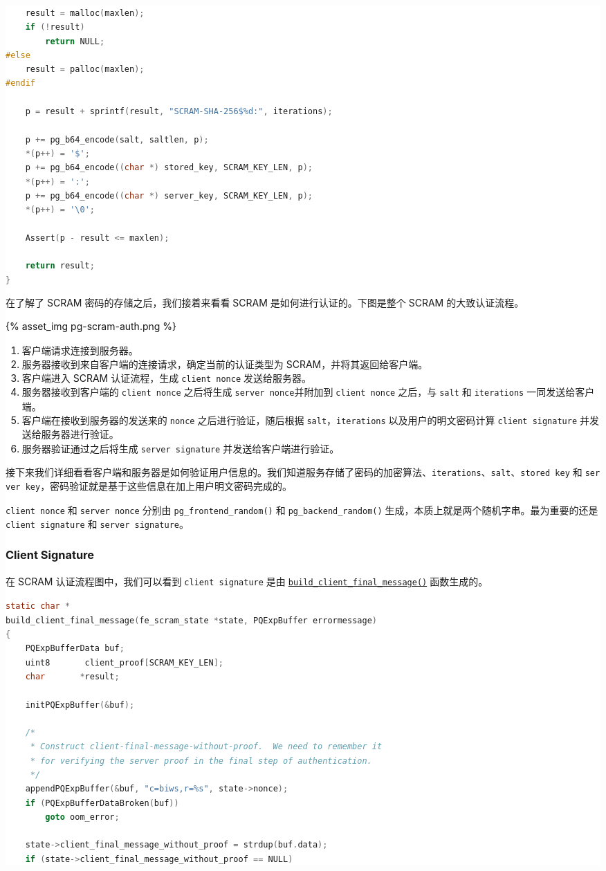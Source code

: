 ```c
	result = malloc(maxlen);
	if (!result)
		return NULL;
#else
	result = palloc(maxlen);
#endif

	p = result + sprintf(result, "SCRAM-SHA-256$%d:", iterations);

	p += pg_b64_encode(salt, saltlen, p);
	*(p++) = '$';
	p += pg_b64_encode((char *) stored_key, SCRAM_KEY_LEN, p);
	*(p++) = ':';
	p += pg_b64_encode((char *) server_key, SCRAM_KEY_LEN, p);
	*(p++) = '\0';

	Assert(p - result <= maxlen);

	return result;
}
```

在了解了 SCRAM 密码的存储之后，我们接着来看看 SCRAM 是如何进行认证的。下图是整个 SCRAM 的大致认证流程。

{% asset_img pg-scram-auth.png %}

1. 客户端请求连接到服务器。
2. 服务器接收到来自客户端的连接请求，确定当前的认证类型为 SCRAM，并将其返回给客户端。
3. 客户端进入 SCRAM 认证流程，生成 `client nonce` 发送给服务器。
4. 服务器接收到客户端的 `client nonce` 之后将生成 `server nonce`并附加到 `client nonce` 之后，与 `salt` 和 `iterations` 一同发送给客户端。
5. 客户端在接收到服务器的发送来的 `nonce` 之后进行验证，随后根据 `salt`，`iterations` 以及用户的明文密码计算 `client signature` 并发送给服务器进行验证。
6. 服务器验证通过之后将生成 `server signature` 并发送给客户端进行验证。

接下来我们详细看看客户端和服务器是如何验证用户信息的。我们知道服务存储了密码的加密算法、`iterations`、`salt`、`stored key` 和 `server key`，密码验证就是基于这些信息在加上用户明文密码完成的。

`client nonce` 和 `server nonce` 分别由 `pg_frontend_random()` 和 `pg_backend_random()` 生成，本质上就是两个随机字串。最为重要的还是 `client signature` 和 `server signature`。

### Client Signature

在 SCRAM 认证流程图中，我们可以看到 `client signature` 是由 [`build_client_final_message()`](https://github.com/postgres/postgres/blob/REL_10_STABLE/src/interfaces/libpq/fe-auth-scram.c#L353) 函数生成的。

```c
static char *
build_client_final_message(fe_scram_state *state, PQExpBuffer errormessage)
{
	PQExpBufferData buf;
	uint8		client_proof[SCRAM_KEY_LEN];
	char	   *result;

	initPQExpBuffer(&buf);

	/*
	 * Construct client-final-message-without-proof.  We need to remember it
	 * for verifying the server proof in the final step of authentication.
	 */
	appendPQExpBuffer(&buf, "c=biws,r=%s", state->nonce);
	if (PQExpBufferDataBroken(buf))
		goto oom_error;

	state->client_final_message_without_proof = strdup(buf.data);
	if (state->client_final_message_without_proof == NULL)
```